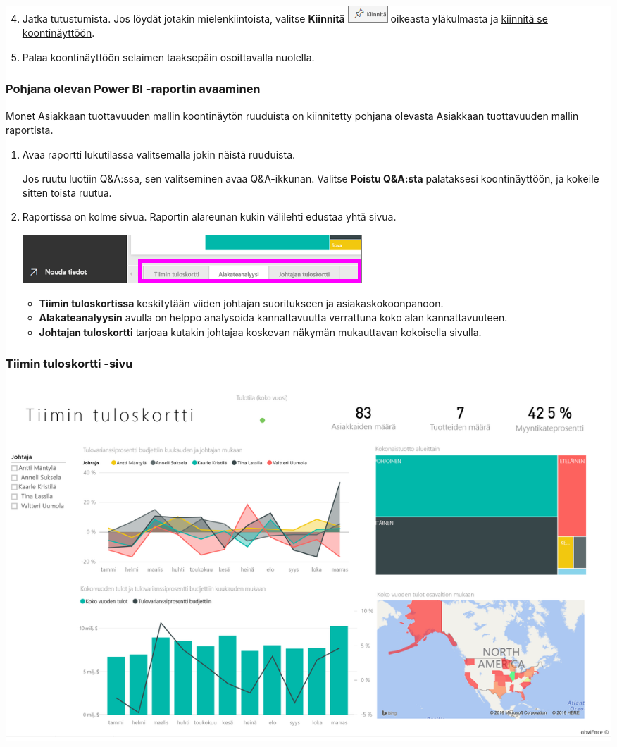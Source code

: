 4. Jatka tutustumista. Jos löydät jotakin mielenkiintoista, valitse **Kiinnitä** ![kiinnitä-kuvake](media/sample-customer-profitability/power-bi-excel-pin.png) oikeasta yläkulmasta ja [kiinnitä se koontinäyttöön](service-dashboard-pin-tile-from-excel.md).

5. Palaa koontinäyttöön selaimen taaksepäin osoittavalla nuolella.

### <a name="open-the-underlying-power-bi-report"></a>Pohjana olevan Power BI -raportin avaaminen
Monet Asiakkaan tuottavuuden mallin koontinäytön ruuduista on kiinnitetty pohjana olevasta Asiakkaan tuottavuuden mallin raportista.

1. Avaa raportti lukutilassa valitsemalla jokin näistä ruuduista.

   Jos ruutu luotiin Q&A:ssa, sen valitseminen avaa Q&A-ikkunan. Valitse **Poistu Q&A:sta** palataksesi koontinäyttöön, ja kokeile sitten toista ruutua.

2. Raportissa on kolme sivua. Raportin alareunan kukin välilehti edustaa yhtä sivua.

    ![Kolme välilehteä alareunassa](media/sample-customer-profitability/power-bi-report-tabs.png)

    * **Tiimin tuloskortissa** keskitytään viiden johtajan suoritukseen ja asiakaskokoonpanoon.
    * **Alakateanalyysin** avulla on helppo analysoida kannattavuutta verrattuna koko alan kannattavuuteen.
    * **Johtajan tuloskortti** tarjoaa kutakin johtajaa koskevan näkymän mukauttavan kokoisella sivulla.

### <a name="team-scorecard-page"></a>Tiimin tuloskortti -sivu
![Tiimin tuloskortti -raporttisivu](media/sample-customer-profitability/customer2.png)
